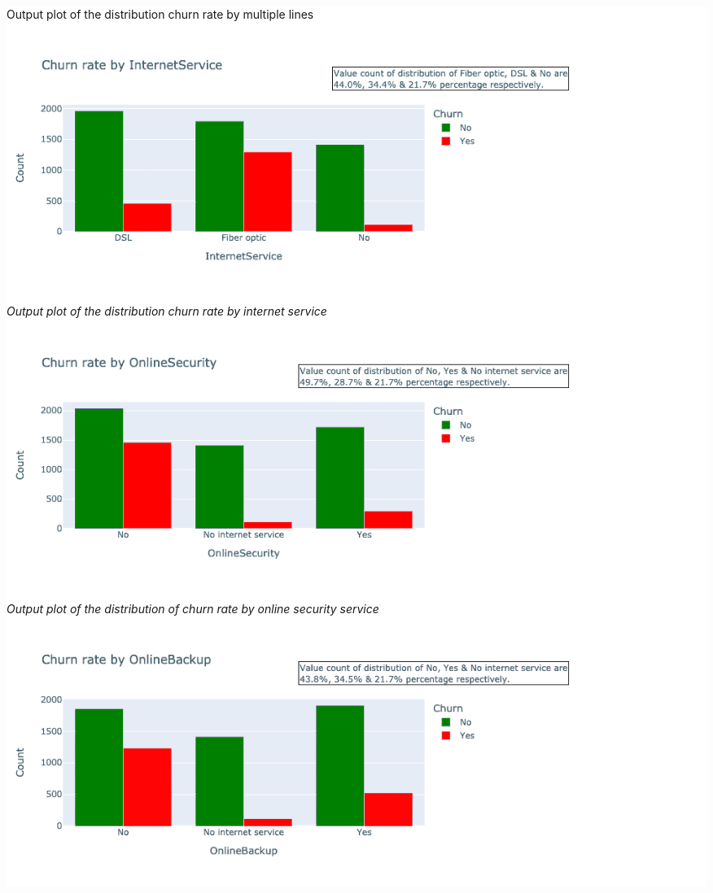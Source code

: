 Output plot of the distribution churn rate by multiple lines

![](img/7965c9d243d2cc6703ac9e711593cf82.png)

*Output plot of the distribution churn rate by internet service*

![](img/86996d28440616a1acc4e5d80787e050.png)

*Output plot of the distribution of churn rate by online security service*

![](img/4af98aeca506a08af1ce056fbe66e4a6.png)
